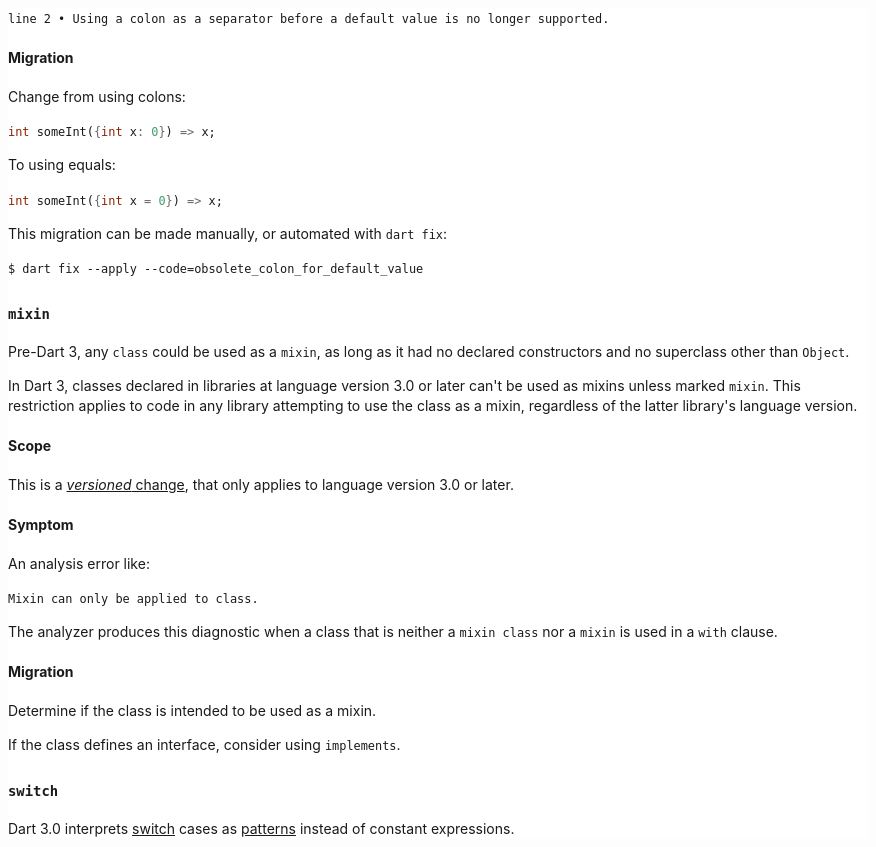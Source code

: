 ```plaintext
line 2 • Using a colon as a separator before a default value is no longer supported.
```

#### Migration

Change from using colons:

```dart
int someInt({int x: 0}) => x;
```

To using equals:

```dart
int someInt({int x = 0}) => x;
```

This migration can be made manually, or automated with `dart fix`:

```console
$ dart fix --apply --code=obsolete_colon_for_default_value
```

### `mixin`

Pre-Dart 3, any `class` could be used as a `mixin`, as long as
it had no declared constructors and no superclass other than `Object`.

In Dart 3, classes declared in libraries at language version 3.0 or later
can't be used as mixins unless marked `mixin`.
This restriction applies to code in any library
attempting to use the class as a mixin, 
regardless of the latter library's language version.

#### Scope

This is a [*versioned* change](#unversioned-vs-versioned-changes), 
that only applies to language version 3.0 or later.

#### Symptom

An analysis error like:

```plaintext
Mixin can only be applied to class.
```

The analyzer produces this diagnostic when a class that is neither a
`mixin class` nor a `mixin` is used in a `with` clause.

#### Migration

Determine if the class is intended to be used as a mixin.

If the class defines an interface, consider using `implements`.

### `switch`

Dart 3.0 interprets [switch](/language/branches#switch) cases
as [patterns][] instead of constant expressions. 


[major versions]: /tools/pub/cmd/pub-upgrade#major-versions
[with a pubspec setting]: /null-safety#enable-null-safety
[language version comments]: /guides/language/evolution#per-library-language-version-selection
[null safety migration guide]: /null-safety/migration-guide
[`invalid_case_patterns` lint]: /tools/linter-rules/invalid_case_patterns
[#49529]: {{site.repo.dart.sdk}}/issues/49529
[`List.filled`]: {{site.dart-api}}/{{site.sdkInfo.channel}}/dart-core/List/List.filled.html
[`int.parse`]: {{site.dart-api}}/{{site.sdkInfo.channel}}/dart-core/int/parse.html
[`double.parse`]: {{site.dart-api}}/{{site.sdkInfo.channel}}/dart-core/double/parse.html
[`num.parse`]: {{site.dart-api}}/{{site.sdkInfo.channel}}/dart-core/num/parse.html
[`tryParse`]: {{site.dart-api}}/{{site.sdkInfo.channel}}/dart-core/num/tryParse.html
[`Deprecated.expires`]: {{site.dart-api}}/stable/2.19.6/dart-core/Deprecated/expires.html
[`Deprecated.message`]: {{site.dart-api}}/{{site.sdkInfo.channel}}/dart-core/Deprecated/message.html
[`AbstractClassInstantiationError`]: {{site.dart-api}}/stable/2.19.6/dart-core/AbstractClassInstantiationError-class.html
[`CastError`]: {{site.dart-api}}/stable/2.19.6/dart-core/CastError-class.html
[`FallThroughError`]: {{site.dart-api}}/stable/2.19.6/dart-core/FallThroughError-class.html
[`NoSuchMethodError`]: {{site.dart-api}}/stable/2.19.6/dart-core/NoSuchMethodError/NoSuchMethodError.html
[`NoSuchMethodError.withInvocation`]: {{site.dart-api}}/{{site.sdkInfo.channel}}/dart-core/NoSuchMethodError/NoSuchMethodError.withInvocation.html
[`CyclicInitializationError`]: {{site.dart-api}}/stable/2.19.6/dart-core/CyclicInitializationError-class.html
[`Provisional`]: {{site.dart-api}}/stable/2.19.6/dart-core/Provisional-class.html
[`provisional`]: {{site.dart-api}}/stable/2.19.6/dart-core/provisional-constant.html
[`proxy`]: {{site.dart-api}}/stable/2.19.6/dart-core/proxy-constant.html
[`CastError`]: {{site.dart-api}}/stable/2.19.6/dart-core/CastError-class.html
[`TypeError`]: {{site.dart-api}}/{{site.sdkInfo.channel}}/dart-core/TypeError-class.html
[`FallThroughError`]: {{site.dart-api}}/stable/2.19.6/dart-core/FallThroughError-class.html
[`NullThrownError`]: {{site.dart-api}}/stable/2.19.6/dart-core/NullThrownError-class.html
[`AbstractClassInstantiationError`]: {{site.dart-api}}/stable/2.19.6/dart-core/AbstractClassInstantiationError-class.html
[`CyclicInitializationError`]: {{site.dart-api}}/stable/2.19.6/dart-core/CyclicInitializationError-class.html
[`BidirectionalIterator`]: {{site.dart-api}}/stable/2.19.6/dart-core/BidirectionalIterator-class.html
[`DeferredLibrary`]: {{site.dart-api}}/stable/2.19.6/dart-async/DeferredLibrary-class.html
[`deferred as`]: /language/libraries#lazily-loading-a-library
[`MAX_USER_TAGS`]: {{site.dart-api}}/stable/2.19.6/dart-developer/UserTag/MAX_USER_TAGS-constant.html
[`maxUserTags`]: {{site.dart-api}}/{{site.sdkInfo.channel}}/dart-developer/UserTag/maxUserTags-constant.html
[`Metrics`]: {{site.dart-api}}/stable/2.19.6/dart-developer/Metrics-class.html
[`Metric`]: {{site.dart-api}}/stable/2.19.6/dart-developer/Metric-class.html
[`Counter`]: {{site.dart-api}}/stable/2.19.6/dart-developer/Counter-class.html
[`Gauge`]: {{site.dart-api}}/stable/2.19.6/dart-developer/Gauge-class.html
[analyzer configuration options]: /tools/analysis#enabling-additional-type-checks
[records]: /language/records
[patterns]: /language/patterns
[class modifiers]: /language/class-modifiers